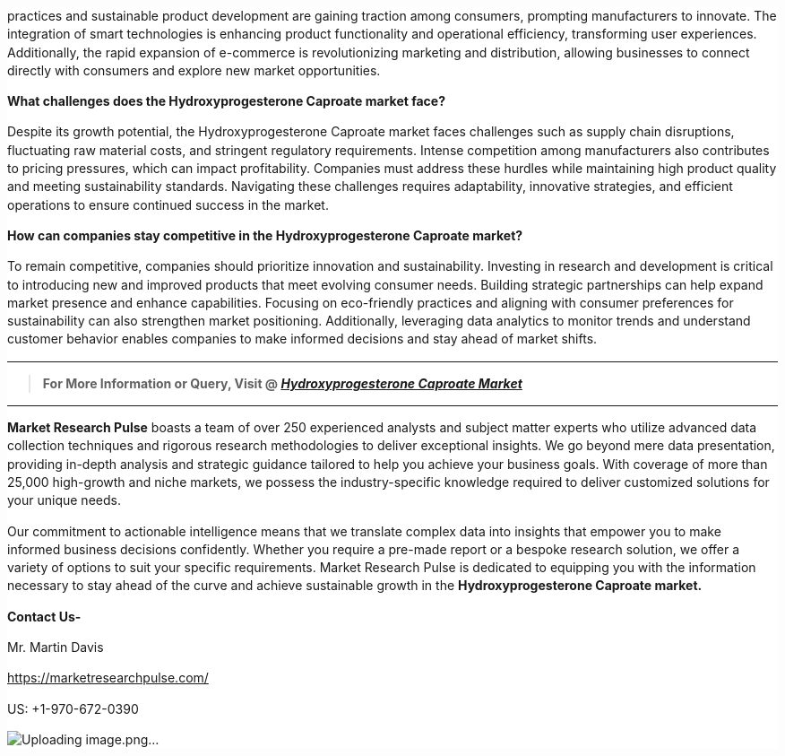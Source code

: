 practices and sustainable product development are gaining traction among consumers, prompting manufacturers to innovate. The integration of smart technologies is enhancing product functionality and operational efficiency, transforming user experiences. Additionally, the rapid expansion of e-commerce is revolutionizing marketing and distribution, allowing businesses to connect directly with consumers and explore new market opportunities.</p><p><strong>What challenges does the Hydroxyprogesterone Caproate market face?</strong></p><p>Despite its growth potential, the Hydroxyprogesterone Caproate market faces challenges such as supply chain disruptions, fluctuating raw material costs, and stringent regulatory requirements. Intense competition among manufacturers also contributes to pricing pressures, which can impact profitability. Companies must address these hurdles while maintaining high product quality and meeting sustainability standards. Navigating these challenges requires adaptability, innovative strategies, and efficient operations to ensure continued success in the market.</p><p><strong>How can companies stay competitive in the Hydroxyprogesterone Caproate market?</strong></p><p>To remain competitive, companies should prioritize innovation and sustainability. Investing in research and development is critical to introducing new and improved products that meet evolving consumer needs. Building strategic partnerships can help expand market presence and enhance capabilities. Focusing on eco-friendly practices and aligning with consumer preferences for sustainability can also strengthen market positioning. Additionally, leveraging data analytics to monitor trends and understand customer behavior enables companies to make informed decisions and stay ahead of market shifts.</p><hr /><blockquote><p><strong>For More Information or Query, Visit @&nbsp;<em><a href="https://marketresearchpulse.com/report/142697/hydroxyprogesterone-caproate-market?utm_source=Linkedin&utm_medium=021">Hydroxyprogesterone Caproate Market</a></em></strong></p></blockquote><hr /><p><strong>Market Research Pulse</strong> boasts a team of over 250 experienced analysts and subject matter experts who utilize advanced data collection techniques and rigorous research methodologies to deliver exceptional insights. We go beyond mere data presentation, providing in-depth analysis and strategic guidance tailored to help you achieve your business goals. With coverage of more than 25,000 high-growth and niche markets, we possess the industry-specific knowledge required to deliver customized solutions for your unique needs.</p><p>Our commitment to actionable intelligence means that we translate complex data into insights that empower you to make informed business decisions confidently. Whether you require a pre-made report or a bespoke research solution, we offer a variety of options to suit your specific requirements. Market Research Pulse is dedicated to equipping you with the information necessary to stay ahead of the curve and achieve sustainable growth in the <strong>Hydroxyprogesterone Caproate market.</strong></p><p><strong>Contact Us-</strong></p><p>Mr. Martin Davis</p><p>https://marketresearchpulse.com/</p><p>US: +1-970-672-0390</p>
![Uploading image.png…]()
